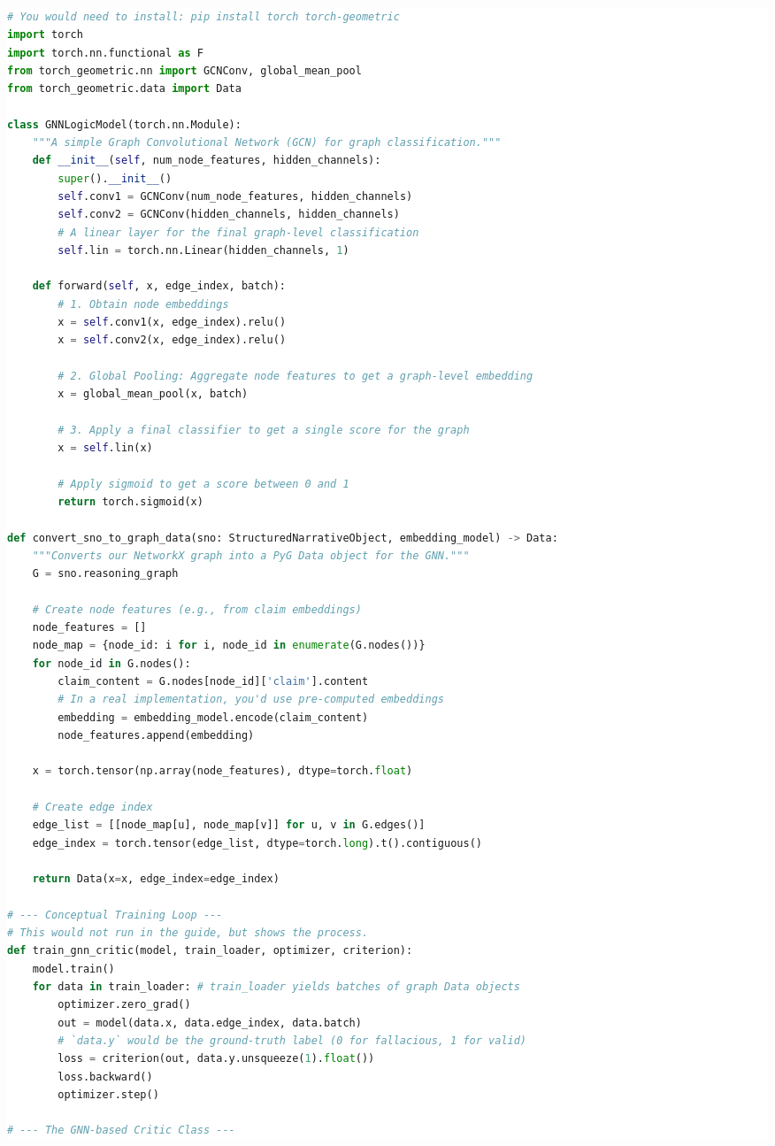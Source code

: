 ```python
# You would need to install: pip install torch torch-geometric
import torch
import torch.nn.functional as F
from torch_geometric.nn import GCNConv, global_mean_pool
from torch_geometric.data import Data

class GNNLogicModel(torch.nn.Module):
    """A simple Graph Convolutional Network (GCN) for graph classification."""
    def __init__(self, num_node_features, hidden_channels):
        super().__init__()
        self.conv1 = GCNConv(num_node_features, hidden_channels)
        self.conv2 = GCNConv(hidden_channels, hidden_channels)
        # A linear layer for the final graph-level classification
        self.lin = torch.nn.Linear(hidden_channels, 1)

    def forward(self, x, edge_index, batch):
        # 1. Obtain node embeddings
        x = self.conv1(x, edge_index).relu()
        x = self.conv2(x, edge_index).relu()

        # 2. Global Pooling: Aggregate node features to get a graph-level embedding
        x = global_mean_pool(x, batch)

        # 3. Apply a final classifier to get a single score for the graph
        x = self.lin(x)

        # Apply sigmoid to get a score between 0 and 1
        return torch.sigmoid(x)

def convert_sno_to_graph_data(sno: StructuredNarrativeObject, embedding_model) -> Data:
    """Converts our NetworkX graph into a PyG Data object for the GNN."""
    G = sno.reasoning_graph

    # Create node features (e.g., from claim embeddings)
    node_features = []
    node_map = {node_id: i for i, node_id in enumerate(G.nodes())}
    for node_id in G.nodes():
        claim_content = G.nodes[node_id]['claim'].content
        # In a real implementation, you'd use pre-computed embeddings
        embedding = embedding_model.encode(claim_content)
        node_features.append(embedding)

    x = torch.tensor(np.array(node_features), dtype=torch.float)

    # Create edge index
    edge_list = [[node_map[u], node_map[v]] for u, v in G.edges()]
    edge_index = torch.tensor(edge_list, dtype=torch.long).t().contiguous()

    return Data(x=x, edge_index=edge_index)

# --- Conceptual Training Loop ---
# This would not run in the guide, but shows the process.
def train_gnn_critic(model, train_loader, optimizer, criterion):
    model.train()
    for data in train_loader: # train_loader yields batches of graph Data objects
        optimizer.zero_grad()
        out = model(data.x, data.edge_index, data.batch)
        # `data.y` would be the ground-truth label (0 for fallacious, 1 for valid)
        loss = criterion(out, data.y.unsqueeze(1).float())
        loss.backward()
        optimizer.step()

# --- The GNN-based Critic Class ---
```